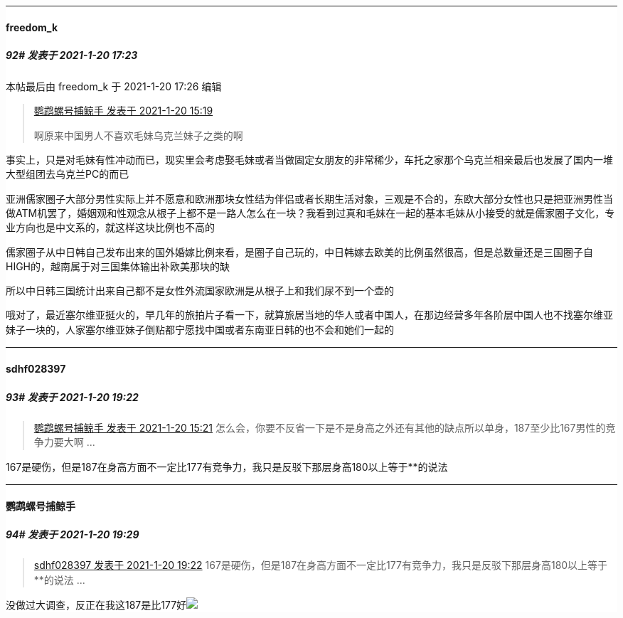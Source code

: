 




*****

####  freedom_k  
##### 92#       发表于 2021-1-20 17:23



 本帖最后由 freedom_k 于 2021-1-20 17:26 编辑 
<blockquote><a href="httphttps://bbs.saraba1st.com/2b/forum.php?mod=redirect&amp;goto=findpost&amp;pid=50092945&amp;ptid=1983747" target="_blank">鹦鹉螺号捕鲸手 发表于 2021-1-20 15:19</a>

啊原来中国男人不喜欢毛妹乌克兰妹子之类的啊</blockquote>
事实上，只是对毛妹有性冲动而已，现实里会考虑娶毛妹或者当做固定女朋友的非常稀少，车托之家那个乌克兰相亲最后也发展了国内一堆大型组团去乌克兰PC的而已


亚洲儒家圈子大部分男性实际上并不愿意和欧洲那块女性结为伴侣或者长期生活对象，三观是不合的，东欧大部分女性也只是把亚洲男性当做ATM机罢了，婚姻观和性观念从根子上都不是一路人怎么在一块？我看到过真和毛妹在一起的基本毛妹从小接受的就是儒家圈子文化，专业方向也是中文系的，就这样这块比例也不高的

儒家圈子从中日韩自己发布出来的国外婚嫁比例来看，是圈子自己玩的，中日韩嫁去欧美的比例虽然很高，但是总数量还是三国圈子自HIGH的，越南属于对三国集体输出补欧美那块的缺

所以中日韩三国统计出来自己都不是女性外流国家欧洲是从根子上和我们尿不到一个壶的


哦对了，最近塞尔维亚挺火的，早几年的旅拍片子看一下，就算旅居当地的华人或者中国人，在那边经营多年各阶层中国人也不找塞尔维亚妹子一块的，人家塞尔维亚妹子倒贴都宁愿找中国或者东南亚日韩的也不会和她们一起的







*****

####  sdhf028397  
##### 93#       发表于 2021-1-20 19:22



<blockquote><a href="httphttps://bbs.saraba1st.com/2b/forum.php?mod=redirect&amp;goto=findpost&amp;pid=50092965&amp;ptid=1983747" target="_blank">鹦鹉螺号捕鲸手 发表于 2021-1-20 15:21</a>
怎么会，你要不反省一下是不是身高之外还有其他的缺点所以单身，187至少比167男性的竞争力要大啊 ...</blockquote>
167是硬伤，但是187在身高方面不一定比177有竞争力，我只是反驳下那层身高180以上等于**的说法







*****

####  鹦鹉螺号捕鲸手  
##### 94#       发表于 2021-1-20 19:29



<blockquote><a href="httphttps://bbs.saraba1st.com/2b/forum.php?mod=redirect&amp;goto=findpost&amp;pid=50095277&amp;ptid=1983747" target="_blank">sdhf028397 发表于 2021-1-20 19:22</a>
167是硬伤，但是187在身高方面不一定比177有竞争力，我只是反驳下那层身高180以上等于**的说法 ...</blockquote>
没做过大调查，反正在我这187是比177好<img src="https://static.saraba1st.com/image/smiley/face2017/033.png" referrerpolicy="no-referrer">
